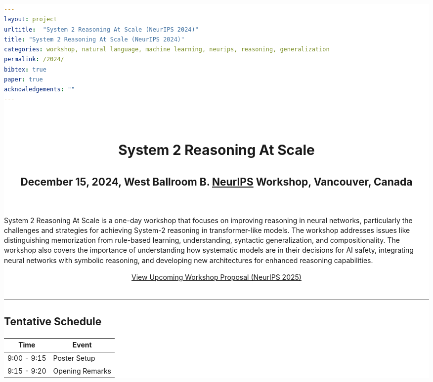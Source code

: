 ```yaml
---
layout: project
urltitle:  "System 2 Reasoning At Scale (NeurIPS 2024)"
title: "System 2 Reasoning At Scale (NeurIPS 2024)"
categories: workshop, natural language, machine learning, neurips, reasoning, generalization
permalink: /2024/
bibtex: true
paper: true
acknowledgements: ""
---
```


<br />
<div class="row">
  <div class="col-xs-12">
    <center><h1>System 2 Reasoning At Scale</h1></center>
    <center><h2>December 15, 2024, West Ballroom B. <a href="https://neurips.cc/">NeurIPS</a> Workshop, Vancouver, Canada</h2></center>
    
  </div>
</div>

<br />

<div class="row">
    <div class="col-xs-12">
        <p>
          System 2 Reasoning At Scale is a one-day workshop that focuses on improving reasoning in neural networks, particularly the challenges and strategies for achieving System-2 reasoning in transformer-like models. The workshop addresses issues like distinguishing memorization from rule-based learning, understanding, syntactic generalization, and compositionality. The workshop also covers the importance of understanding how systematic models are in their decisions for AI safety, integrating neural networks with symbolic reasoning, and developing new architectures for enhanced reasoning capabilities.
        </p>
        <center>
          <a href="/" class="btn btn-primary btn-lg">View Upcoming Workshop Proposal (NeurIPS 2025)</a>
        </center>
    </div>
</div>

<br />




<hr />

<div class="row" id="schedule">
  <div class="col-xs-12">
    <h2>Tentative Schedule</h2>
    <table class="table table-striped">
      <thead>
        <tr>
          <th>Time</th>
          <th>Event</th>
        </tr>
      </thead>
      <tbody>
        <tr>
          <td>9:00 - 9:15</td>
          <td>Poster Setup</td>
        </tr>
        <tr>
          <td>9:15 - 9:20</td>
          <td>Opening Remarks</td>
        </tr>